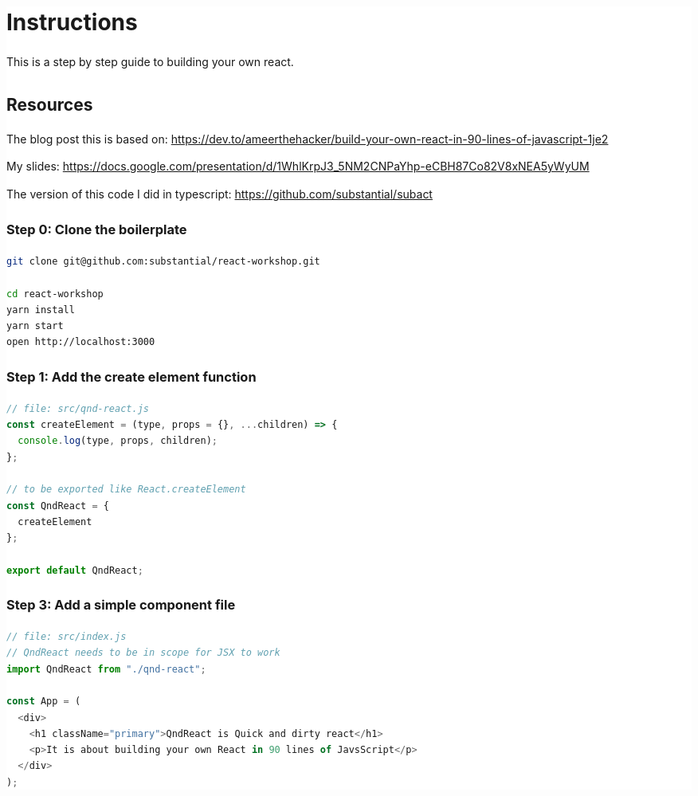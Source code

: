 # Instructions

This is a step by step guide to building your own react.

## Resources

The blog post this is based on:
https://dev.to/ameerthehacker/build-your-own-react-in-90-lines-of-javascript-1je2

My slides:
https://docs.google.com/presentation/d/1WhlKrpJ3_5NM2CNPaYhp-eCBH87Co82V8xNEA5yWyUM

The version of this code I did in typescript:
https://github.com/substantial/subact

### Step 0: Clone the boilerplate

```bash
git clone git@github.com:substantial/react-workshop.git

cd react-workshop
yarn install
yarn start
open http://localhost:3000
```

### Step 1: Add the create element function

```javascript
// file: src/qnd-react.js
const createElement = (type, props = {}, ...children) => {
  console.log(type, props, children);
};

// to be exported like React.createElement
const QndReact = {
  createElement
};

export default QndReact;
```

### Step 3: Add a simple component file

```javascript
// file: src/index.js
// QndReact needs to be in scope for JSX to work
import QndReact from "./qnd-react";

const App = (
  <div>
    <h1 className="primary">QndReact is Quick and dirty react</h1>
    <p>It is about building your own React in 90 lines of JavsScript</p>
  </div>
);
```
